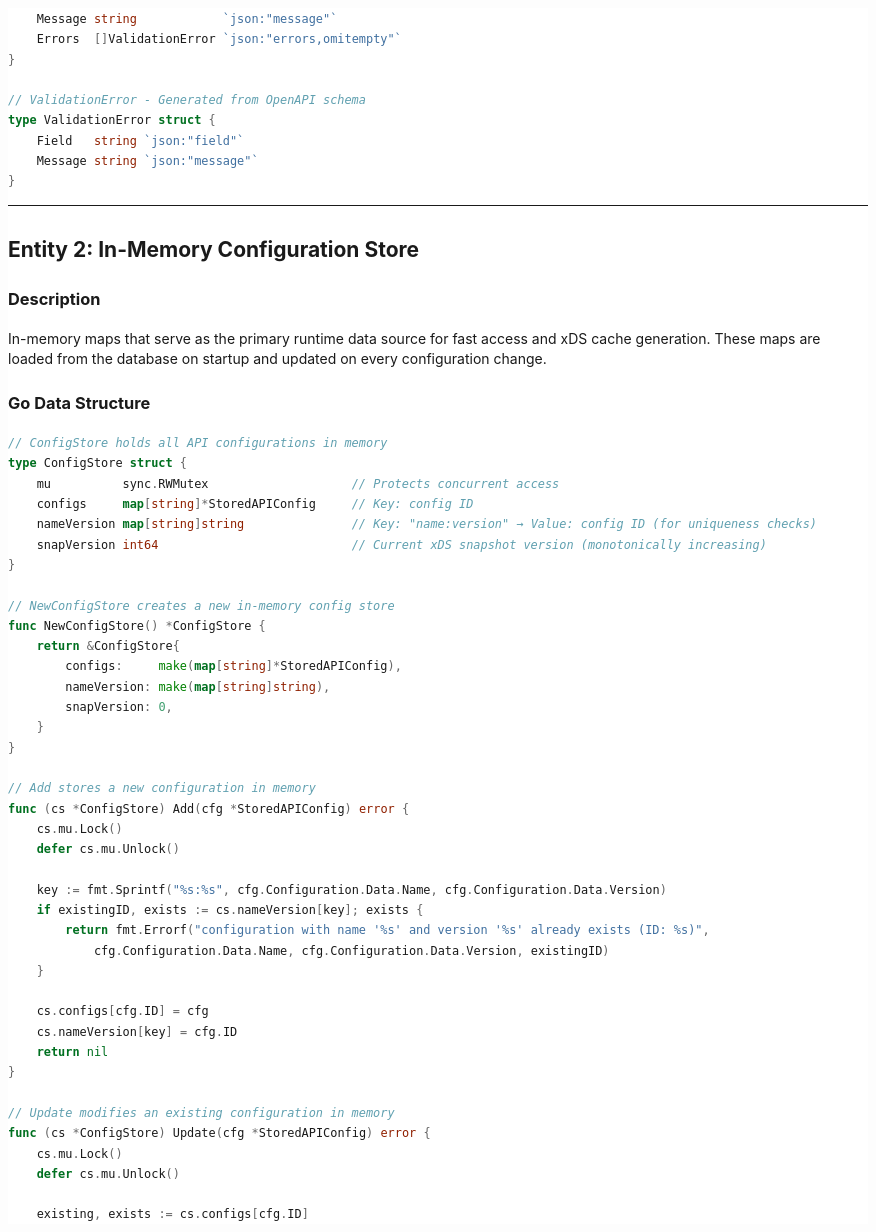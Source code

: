 ```go
    Message string            `json:"message"`
    Errors  []ValidationError `json:"errors,omitempty"`
}

// ValidationError - Generated from OpenAPI schema
type ValidationError struct {
    Field   string `json:"field"`
    Message string `json:"message"`
}
```

---

## Entity 2: In-Memory Configuration Store

### Description
In-memory maps that serve as the primary runtime data source for fast access and xDS cache generation. These maps are loaded from the database on startup and updated on every configuration change.

### Go Data Structure

```go
// ConfigStore holds all API configurations in memory
type ConfigStore struct {
    mu          sync.RWMutex                    // Protects concurrent access
    configs     map[string]*StoredAPIConfig     // Key: config ID
    nameVersion map[string]string               // Key: "name:version" → Value: config ID (for uniqueness checks)
    snapVersion int64                           // Current xDS snapshot version (monotonically increasing)
}

// NewConfigStore creates a new in-memory config store
func NewConfigStore() *ConfigStore {
    return &ConfigStore{
        configs:     make(map[string]*StoredAPIConfig),
        nameVersion: make(map[string]string),
        snapVersion: 0,
    }
}

// Add stores a new configuration in memory
func (cs *ConfigStore) Add(cfg *StoredAPIConfig) error {
    cs.mu.Lock()
    defer cs.mu.Unlock()

    key := fmt.Sprintf("%s:%s", cfg.Configuration.Data.Name, cfg.Configuration.Data.Version)
    if existingID, exists := cs.nameVersion[key]; exists {
        return fmt.Errorf("configuration with name '%s' and version '%s' already exists (ID: %s)",
            cfg.Configuration.Data.Name, cfg.Configuration.Data.Version, existingID)
    }

    cs.configs[cfg.ID] = cfg
    cs.nameVersion[key] = cfg.ID
    return nil
}

// Update modifies an existing configuration in memory
func (cs *ConfigStore) Update(cfg *StoredAPIConfig) error {
    cs.mu.Lock()
    defer cs.mu.Unlock()

    existing, exists := cs.configs[cfg.ID]
```